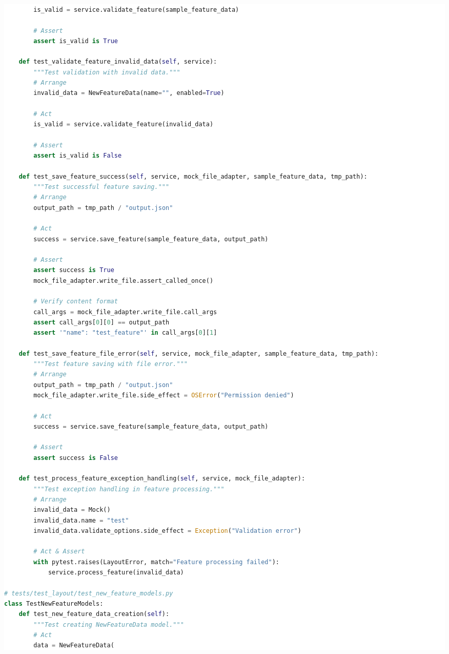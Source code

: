 ```python
        is_valid = service.validate_feature(sample_feature_data)
        
        # Assert
        assert is_valid is True
    
    def test_validate_feature_invalid_data(self, service):
        """Test validation with invalid data."""
        # Arrange
        invalid_data = NewFeatureData(name="", enabled=True)
        
        # Act
        is_valid = service.validate_feature(invalid_data)
        
        # Assert
        assert is_valid is False
    
    def test_save_feature_success(self, service, mock_file_adapter, sample_feature_data, tmp_path):
        """Test successful feature saving."""
        # Arrange
        output_path = tmp_path / "output.json"
        
        # Act
        success = service.save_feature(sample_feature_data, output_path)
        
        # Assert
        assert success is True
        mock_file_adapter.write_file.assert_called_once()
        
        # Verify content format
        call_args = mock_file_adapter.write_file.call_args
        assert call_args[0][0] == output_path
        assert '"name": "test_feature"' in call_args[0][1]
    
    def test_save_feature_file_error(self, service, mock_file_adapter, sample_feature_data, tmp_path):
        """Test feature saving with file error."""
        # Arrange
        output_path = tmp_path / "output.json"
        mock_file_adapter.write_file.side_effect = OSError("Permission denied")
        
        # Act
        success = service.save_feature(sample_feature_data, output_path)
        
        # Assert
        assert success is False
    
    def test_process_feature_exception_handling(self, service, mock_file_adapter):
        """Test exception handling in feature processing."""
        # Arrange
        invalid_data = Mock()
        invalid_data.name = "test"
        invalid_data.validate_options.side_effect = Exception("Validation error")
        
        # Act & Assert
        with pytest.raises(LayoutError, match="Feature processing failed"):
            service.process_feature(invalid_data)

# tests/test_layout/test_new_feature_models.py
class TestNewFeatureModels:
    def test_new_feature_data_creation(self):
        """Test creating NewFeatureData model."""
        # Act
        data = NewFeatureData(
```